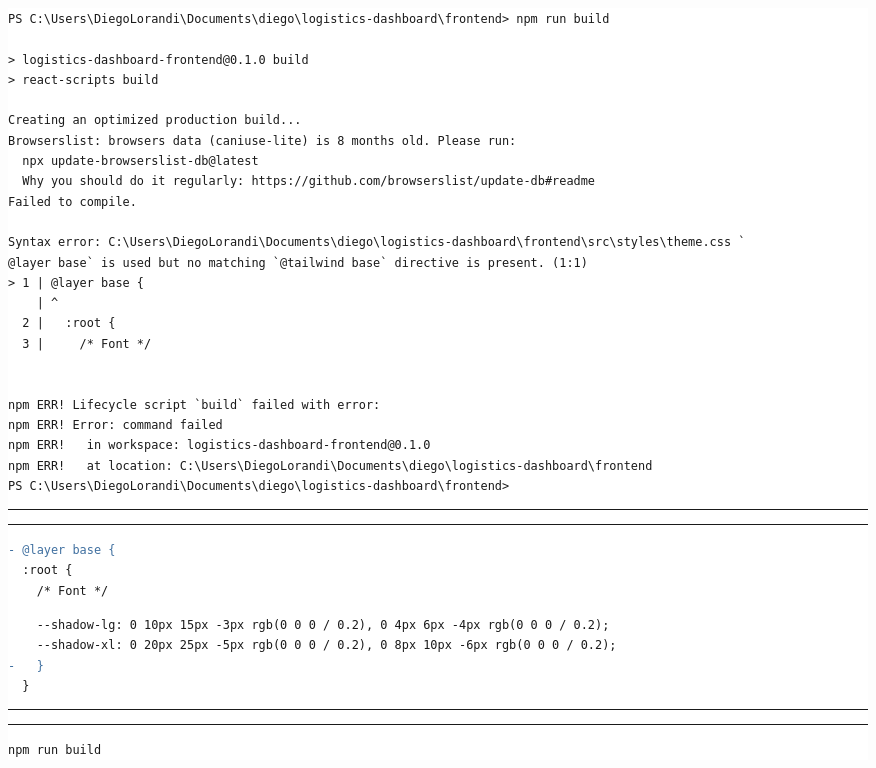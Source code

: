 ```
PS C:\Users\DiegoLorandi\Documents\diego\logistics-dashboard\frontend> npm run build

> logistics-dashboard-frontend@0.1.0 build
> react-scripts build

Creating an optimized production build...
Browserslist: browsers data (caniuse-lite) is 8 months old. Please run:
  npx update-browserslist-db@latest
  Why you should do it regularly: https://github.com/browserslist/update-db#readme
Failed to compile.

Syntax error: C:\Users\DiegoLorandi\Documents\diego\logistics-dashboard\frontend\src\styles\theme.css `
@layer base` is used but no matching `@tailwind base` directive is present. (1:1)
> 1 | @layer base {
    | ^
  2 |   :root {
  3 |     /* Font */


npm ERR! Lifecycle script `build` failed with error: 
npm ERR! Error: command failed
npm ERR!   in workspace: logistics-dashboard-frontend@0.1.0
npm ERR!   at location: C:\Users\DiegoLorandi\Documents\diego\logistics-dashboard\frontend
PS C:\Users\DiegoLorandi\Documents\diego\logistics-dashboard\frontend>
```

---

<no message>

---

```diff
- @layer base {
  :root {
    /* Font */
```

```diff
    --shadow-lg: 0 10px 15px -3px rgb(0 0 0 / 0.2), 0 4px 6px -4px rgb(0 0 0 / 0.2);
    --shadow-xl: 0 20px 25px -5px rgb(0 0 0 / 0.2), 0 8px 10px -6px rgb(0 0 0 / 0.2);
-   }
  } 
```

---

<no message>

---

```bash
npm run build
```
